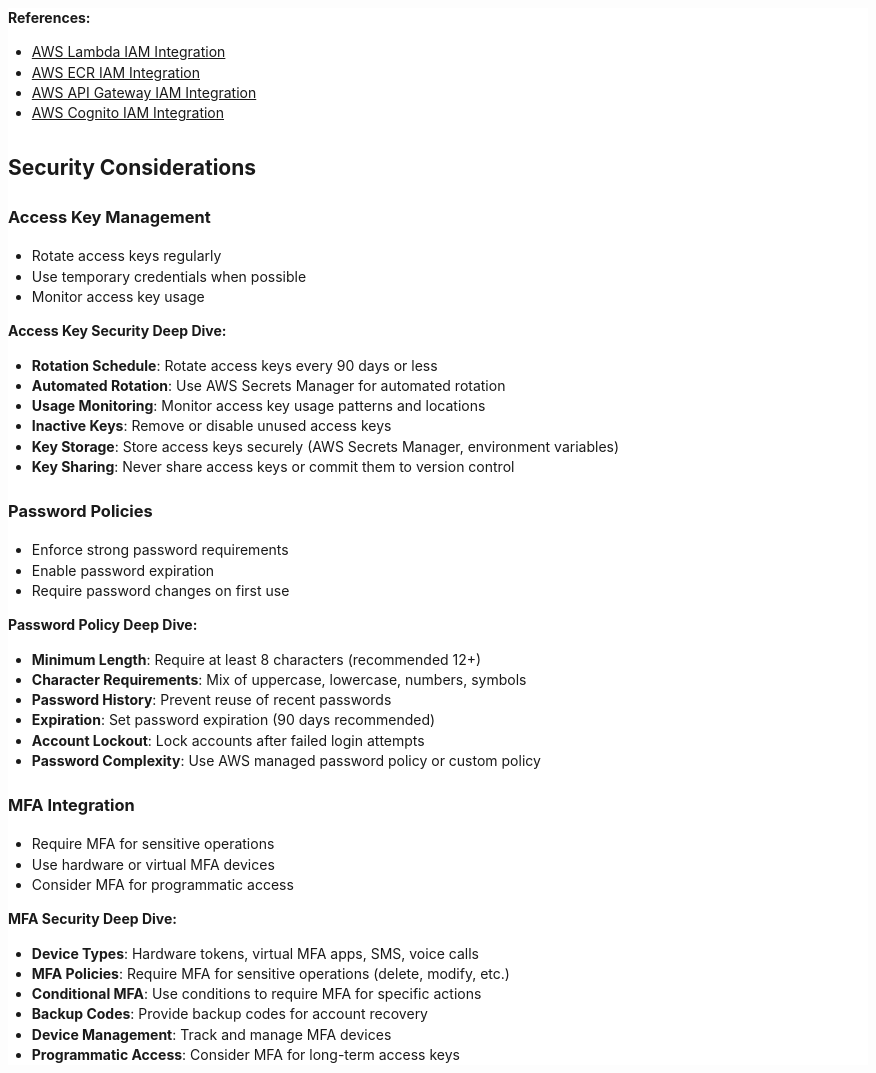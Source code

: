 **References:**
- [AWS Lambda IAM Integration](https://docs.aws.amazon.com/lambda/latest/dg/lambda-intro-execution-role.html)
- [AWS ECR IAM Integration](https://docs.aws.amazon.com/AmazonECR/latest/userguide/iam-policies.html)
- [AWS API Gateway IAM Integration](https://docs.aws.amazon.com/apigateway/latest/developerguide/api-gateway-iam-policy-examples.html)
- [AWS Cognito IAM Integration](https://docs.aws.amazon.com/cognito/latest/developerguide/iam-roles.html)

## Security Considerations

### **Access Key Management**
- Rotate access keys regularly
- Use temporary credentials when possible
- Monitor access key usage

**Access Key Security Deep Dive:**
- **Rotation Schedule**: Rotate access keys every 90 days or less
- **Automated Rotation**: Use AWS Secrets Manager for automated rotation
- **Usage Monitoring**: Monitor access key usage patterns and locations
- **Inactive Keys**: Remove or disable unused access keys
- **Key Storage**: Store access keys securely (AWS Secrets Manager, environment variables)
- **Key Sharing**: Never share access keys or commit them to version control

### **Password Policies**
- Enforce strong password requirements
- Enable password expiration
- Require password changes on first use

**Password Policy Deep Dive:**
- **Minimum Length**: Require at least 8 characters (recommended 12+)
- **Character Requirements**: Mix of uppercase, lowercase, numbers, symbols
- **Password History**: Prevent reuse of recent passwords
- **Expiration**: Set password expiration (90 days recommended)
- **Account Lockout**: Lock accounts after failed login attempts
- **Password Complexity**: Use AWS managed password policy or custom policy

### **MFA Integration**
- Require MFA for sensitive operations
- Use hardware or virtual MFA devices
- Consider MFA for programmatic access

**MFA Security Deep Dive:**
- **Device Types**: Hardware tokens, virtual MFA apps, SMS, voice calls
- **MFA Policies**: Require MFA for sensitive operations (delete, modify, etc.)
- **Conditional MFA**: Use conditions to require MFA for specific actions
- **Backup Codes**: Provide backup codes for account recovery
- **Device Management**: Track and manage MFA devices
- **Programmatic Access**: Consider MFA for long-term access keys

